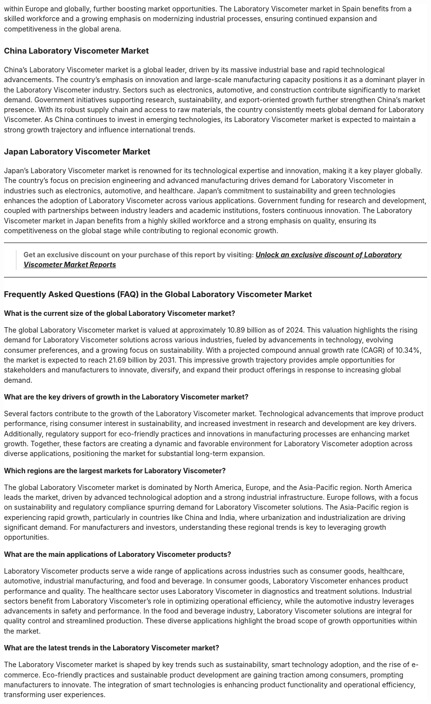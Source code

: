 within Europe and globally, further boosting market opportunities. The Laboratory Viscometer market in Spain benefits from a skilled workforce and a growing emphasis on modernizing industrial processes, ensuring continued expansion and competitiveness in the global arena.</p><h3>China Laboratory Viscometer Market</h3><p>China&rsquo;s Laboratory Viscometer market is a global leader, driven by its massive industrial base and rapid technological advancements. The country&rsquo;s emphasis on innovation and large-scale manufacturing capacity positions it as a dominant player in the Laboratory Viscometer industry. Sectors such as electronics, automotive, and construction contribute significantly to market demand. Government initiatives supporting research, sustainability, and export-oriented growth further strengthen China&rsquo;s market presence. With its robust supply chain and access to raw materials, the country consistently meets global demand for Laboratory Viscometer. As China continues to invest in emerging technologies, its Laboratory Viscometer market is expected to maintain a strong growth trajectory and influence international trends.</p><h3>Japan Laboratory Viscometer Market</h3><p>Japan&rsquo;s Laboratory Viscometer market is renowned for its technological expertise and innovation, making it a key player globally. The country&rsquo;s focus on precision engineering and advanced manufacturing drives demand for Laboratory Viscometer in industries such as electronics, automotive, and healthcare. Japan&rsquo;s commitment to sustainability and green technologies enhances the adoption of Laboratory Viscometer across various applications. Government funding for research and development, coupled with partnerships between industry leaders and academic institutions, fosters continuous innovation. The Laboratory Viscometer market in Japan benefits from a highly skilled workforce and a strong emphasis on quality, ensuring its competitiveness on the global stage while contributing to regional economic growth.</p><hr /><blockquote><p><strong>Get an exclusive discount on your purchase of this report by visiting: <em><a href="://marketresearchpulse.com/ask-for-discount/28489?utm_source=Github&amp;utm_medium=0117">Unlock an exclusive discount of Laboratory Viscometer Market Reports</a></em>&nbsp;</strong></p></blockquote><hr /><h3>Frequently Asked Questions (FAQ) in the Global Laboratory Viscometer Market</h3><p><strong>What is the current size of the global Laboratory Viscometer market?</strong></p><p>The global Laboratory Viscometer market is valued at approximately 10.89 billion as of 2024. This valuation highlights the rising demand for Laboratory Viscometer solutions across various industries, fueled by advancements in technology, evolving consumer preferences, and a growing focus on sustainability. With a projected compound annual growth rate (CAGR) of 10.34%, the market is expected to reach 21.69 billion by 2031. This impressive growth trajectory provides ample opportunities for stakeholders and manufacturers to innovate, diversify, and expand their product offerings in response to increasing global demand.</p><p><strong>What are the key drivers of growth in the Laboratory Viscometer market?</strong></p><p>Several factors contribute to the growth of the Laboratory Viscometer market. Technological advancements that improve product performance, rising consumer interest in sustainability, and increased investment in research and development are key drivers. Additionally, regulatory support for eco-friendly practices and innovations in manufacturing processes are enhancing market growth. Together, these factors are creating a dynamic and favorable environment for Laboratory Viscometer adoption across diverse applications, positioning the market for substantial long-term expansion.</p><p><strong>Which regions are the largest markets for Laboratory Viscometer?</strong></p><p>The global Laboratory Viscometer market is dominated by North America, Europe, and the Asia-Pacific region. North America leads the market, driven by advanced technological adoption and a strong industrial infrastructure. Europe follows, with a focus on sustainability and regulatory compliance spurring demand for Laboratory Viscometer solutions. The Asia-Pacific region is experiencing rapid growth, particularly in countries like China and India, where urbanization and industrialization are driving significant demand. For manufacturers and investors, understanding these regional trends is key to leveraging growth opportunities.</p><p><strong>What are the main applications of Laboratory Viscometer products?</strong></p><p>Laboratory Viscometer products serve a wide range of applications across industries such as consumer goods, healthcare, automotive, industrial manufacturing, and food and beverage. In consumer goods, Laboratory Viscometer enhances product performance and quality. The healthcare sector uses Laboratory Viscometer in diagnostics and treatment solutions. Industrial sectors benefit from Laboratory Viscometer&rsquo;s role in optimizing operational efficiency, while the automotive industry leverages advancements in safety and performance. In the food and beverage industry, Laboratory Viscometer solutions are integral for quality control and streamlined production. These diverse applications highlight the broad scope of growth opportunities within the market.</p><p><strong>What are the latest trends in the Laboratory Viscometer market?</strong></p><p>The Laboratory Viscometer market is shaped by key trends such as sustainability, smart technology adoption, and the rise of e-commerce. Eco-friendly practices and sustainable product development are gaining traction among consumers, prompting manufacturers to innovate. The integration of smart technologies is enhancing product functionality and operational efficiency, transforming user experiences.